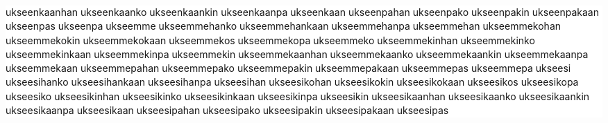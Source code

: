 ukseenkaanhan
ukseenkaanko
ukseenkaankin
ukseenkaanpa
ukseenkaan
ukseenpahan
ukseenpako
ukseenpakin
ukseenpakaan
ukseenpas
ukseenpa
ukseemme
ukseemmehanko
ukseemmehankaan
ukseemmehanpa
ukseemmehan
ukseemmekohan
ukseemmekokin
ukseemmekokaan
ukseemmekos
ukseemmekopa
ukseemmeko
ukseemmekinhan
ukseemmekinko
ukseemmekinkaan
ukseemmekinpa
ukseemmekin
ukseemmekaanhan
ukseemmekaanko
ukseemmekaankin
ukseemmekaanpa
ukseemmekaan
ukseemmepahan
ukseemmepako
ukseemmepakin
ukseemmepakaan
ukseemmepas
ukseemmepa
ukseesi
ukseesihanko
ukseesihankaan
ukseesihanpa
ukseesihan
ukseesikohan
ukseesikokin
ukseesikokaan
ukseesikos
ukseesikopa
ukseesiko
ukseesikinhan
ukseesikinko
ukseesikinkaan
ukseesikinpa
ukseesikin
ukseesikaanhan
ukseesikaanko
ukseesikaankin
ukseesikaanpa
ukseesikaan
ukseesipahan
ukseesipako
ukseesipakin
ukseesipakaan
ukseesipas